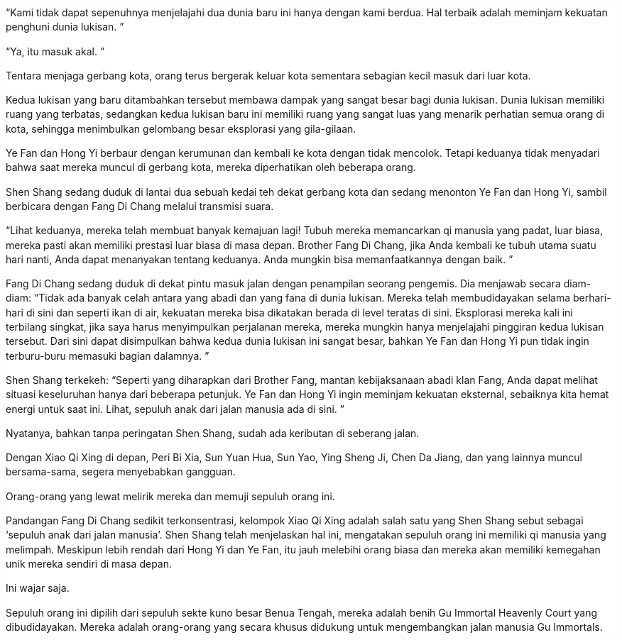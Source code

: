 “Kami tidak dapat sepenuhnya menjelajahi dua dunia baru ini hanya dengan kami berdua. Hal terbaik adalah meminjam kekuatan penghuni dunia lukisan. ”

“Ya, itu masuk akal. ”

Tentara menjaga gerbang kota, orang terus bergerak keluar kota sementara sebagian kecil masuk dari luar kota.

Kedua lukisan yang baru ditambahkan tersebut membawa dampak yang sangat besar bagi dunia lukisan. Dunia lukisan memiliki ruang yang terbatas, sedangkan kedua lukisan baru ini memiliki ruang yang sangat luas yang menarik perhatian semua orang di kota, sehingga menimbulkan gelombang besar eksplorasi yang gila-gilaan.

Ye Fan dan Hong Yi berbaur dengan kerumunan dan kembali ke kota dengan tidak mencolok. Tetapi keduanya tidak menyadari bahwa saat mereka muncul di gerbang kota, mereka diperhatikan oleh beberapa orang.

Shen Shang sedang duduk di lantai dua sebuah kedai teh dekat gerbang kota dan sedang menonton Ye Fan dan Hong Yi, sambil berbicara dengan Fang Di Chang melalui transmisi suara.

“Lihat keduanya, mereka telah membuat banyak kemajuan lagi! Tubuh mereka memancarkan qi manusia yang padat, luar biasa, mereka pasti akan memiliki prestasi luar biasa di masa depan. Brother Fang Di Chang, jika Anda kembali ke tubuh utama suatu hari nanti, Anda dapat menanyakan tentang keduanya. Anda mungkin bisa memanfaatkannya dengan baik. ”

Fang Di Chang sedang duduk di dekat pintu masuk jalan dengan penampilan seorang pengemis. Dia menjawab secara diam-diam: “Tidak ada banyak celah antara yang abadi dan yang fana di dunia lukisan. Mereka telah membudidayakan selama berhari-hari di sini dan seperti ikan di air, kekuatan mereka bisa dikatakan berada di level teratas di sini. Eksplorasi mereka kali ini terbilang singkat, jika saya harus menyimpulkan perjalanan mereka, mereka mungkin hanya menjelajahi pinggiran kedua lukisan tersebut. Dari sini dapat disimpulkan bahwa kedua dunia lukisan ini sangat besar, bahkan Ye Fan dan Hong Yi pun tidak ingin terburu-buru memasuki bagian dalamnya. ”

Shen Shang terkekeh: “Seperti yang diharapkan dari Brother Fang, mantan kebijaksanaan abadi klan Fang, Anda dapat melihat situasi keseluruhan hanya dari beberapa petunjuk. Ye Fan dan Hong Yi ingin meminjam kekuatan eksternal, sebaiknya kita hemat energi untuk saat ini. Lihat, sepuluh anak dari jalan manusia ada di sini. ”

Nyatanya, bahkan tanpa peringatan Shen Shang, sudah ada keributan di seberang jalan.

Dengan Xiao Qi Xing di depan, Peri Bi Xia, Sun Yuan Hua, Sun Yao, Ying Sheng Ji, Chen Da Jiang, dan yang lainnya muncul bersama-sama, segera menyebabkan gangguan.

Orang-orang yang lewat melirik mereka dan memuji sepuluh orang ini.

Pandangan Fang Di Chang sedikit terkonsentrasi, kelompok Xiao Qi Xing adalah salah satu yang Shen Shang sebut sebagai ‘sepuluh anak dari jalan manusia’. Shen Shang telah menjelaskan hal ini, mengatakan sepuluh orang ini memiliki qi manusia yang melimpah. Meskipun lebih rendah dari Hong Yi dan Ye Fan, itu jauh melebihi orang biasa dan mereka akan memiliki kemegahan unik mereka sendiri di masa depan.

Ini wajar saja.

Sepuluh orang ini dipilih dari sepuluh sekte kuno besar Benua Tengah, mereka adalah benih Gu Immortal Heavenly Court yang dibudidayakan. Mereka adalah orang-orang yang secara khusus didukung untuk mengembangkan jalan manusia Gu Immortals.

